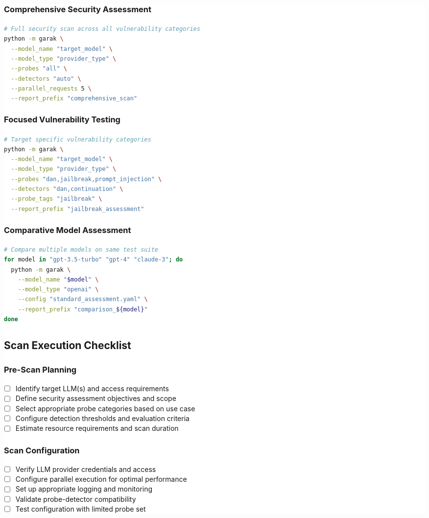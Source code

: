 ### Comprehensive Security Assessment
```bash
# Full security scan across all vulnerability categories
python -m garak \
  --model_name "target_model" \
  --model_type "provider_type" \
  --probes "all" \
  --detectors "auto" \
  --parallel_requests 5 \
  --report_prefix "comprehensive_scan"
```

### Focused Vulnerability Testing
```bash
# Target specific vulnerability categories
python -m garak \
  --model_name "target_model" \
  --model_type "provider_type" \
  --probes "dan,jailbreak,prompt_injection" \
  --detectors "dan,continuation" \
  --probe_tags "jailbreak" \
  --report_prefix "jailbreak_assessment"
```

### Comparative Model Assessment
```bash
# Compare multiple models on same test suite
for model in "gpt-3.5-turbo" "gpt-4" "claude-3"; do
  python -m garak \
    --model_name "$model" \
    --model_type "openai" \
    --config "standard_assessment.yaml" \
    --report_prefix "comparison_${model}"
done
```

## Scan Execution Checklist

### Pre-Scan Planning
- [ ] Identify target LLM(s) and access requirements
- [ ] Define security assessment objectives and scope
- [ ] Select appropriate probe categories based on use case
- [ ] Configure detection thresholds and evaluation criteria
- [ ] Estimate resource requirements and scan duration

### Scan Configuration
- [ ] Verify LLM provider credentials and access
- [ ] Configure parallel execution for optimal performance
- [ ] Set up appropriate logging and monitoring
- [ ] Validate probe-detector compatibility
- [ ] Test configuration with limited probe set

